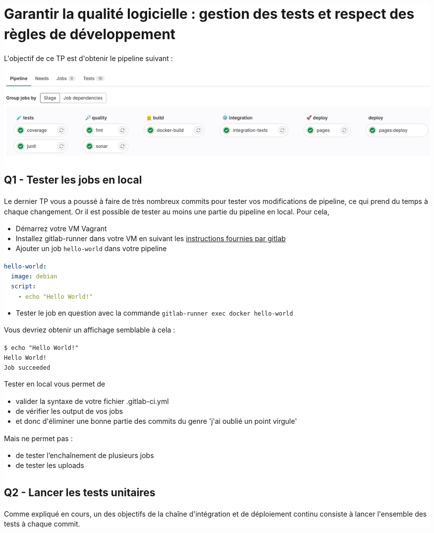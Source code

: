 # Garantir la qualité logicielle : gestion des tests et respect des règles de développement

L'objectif de ce TP est d'obtenir le pipeline suivant : 

![rapport junit](./img/pipeline_final.png)

## Q1 - Tester les jobs en local

Le dernier TP vous a poussé à faire de très nombreux commits pour tester vos modifications de pipeline, ce qui prend du temps à chaque changement. Or il est possible de tester au moins une partie du pipeline en local. Pour cela,

* Démarrez votre VM Vagrant
* Installez gitlab-runner dans votre VM en suivant les [instructions fournies par gitlab](https://docs.gitlab.com/runner/install/linux-repository.html)
* Ajouter un job `hello-world` dans votre pipeline

```yaml
hello-world:
  image: debian
  script:
    - echo "Hello World!"
```
* Tester le job en question avec la commande `gitlab-runner exec docker hello-world`

Vous devriez obtenir un affichage semblable à cela :
```
$ echo "Hello World!"
Hello World!
Job succeeded
```

Tester en local vous permet de

* valider la syntaxe de votre fichier .gitlab-ci.yml
* de vérifier les output de vos jobs
* et donc d'éliminer une bonne partie des commits du genre 'j'ai oublié un point virgule' 

Mais ne permet pas :

* de tester l’enchaînement de plusieurs jobs
* de tester les uploads

## Q2 - Lancer les tests unitaires
Comme expliqué en cours, un des objectifs de la chaîne d'intégration et de déploiement continu consiste à lancer l'ensemble des tests à chaque commit. 
